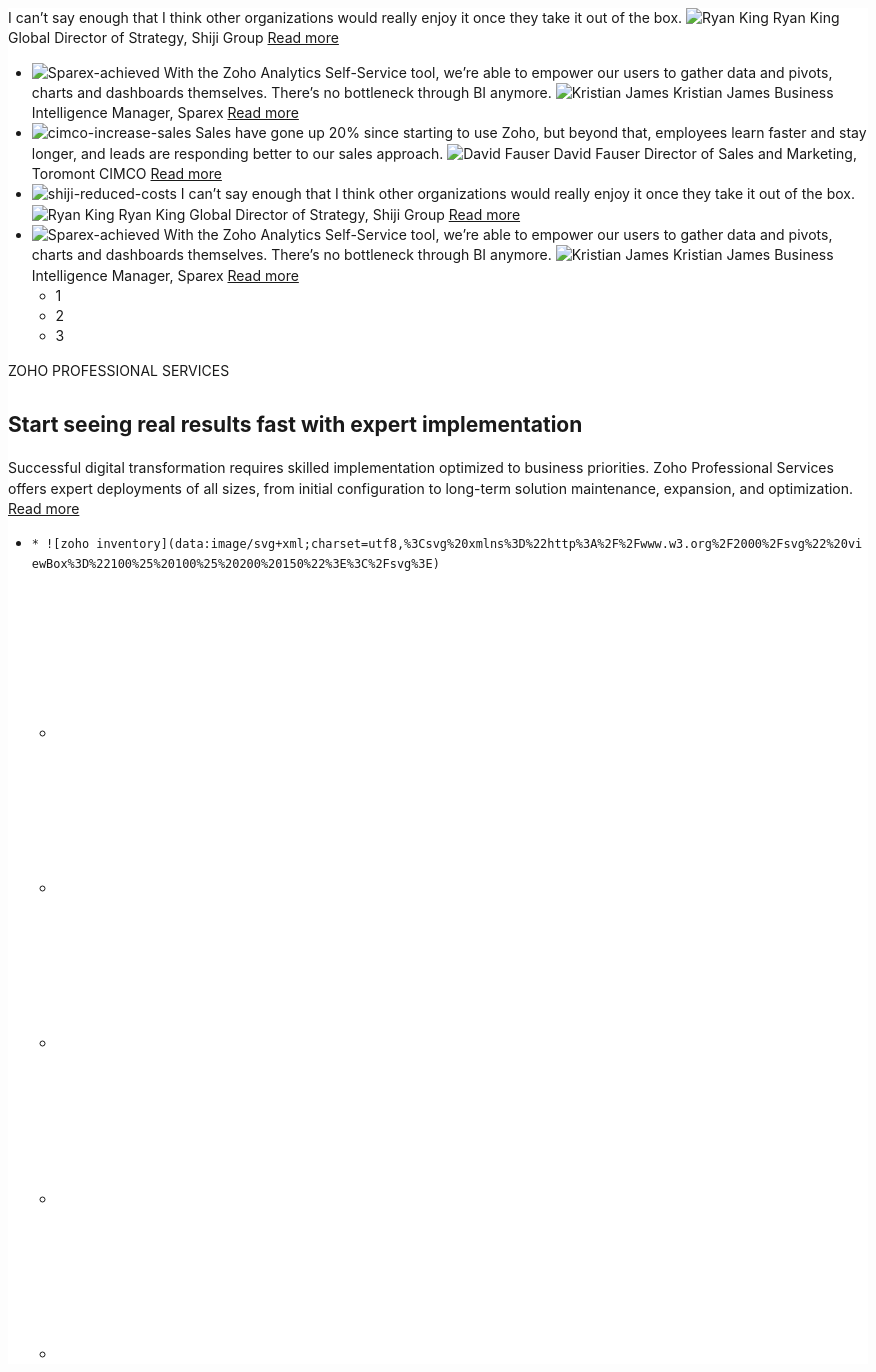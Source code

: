 I can’t say enough that I think other organizations would really enjoy it once they take it out of the box.
![Ryan King](https://www.zohowebstatic.com/sites/zweb/images/enterprise/home/ryan-king.png)
Ryan King Global Director of Strategy, Shiji Group
[Read more ](https://www.zoho.com/sites/zweb/images/enterprise/home/shiji-group-case-study.pdf)
  * ![Sparex-achieved](https://www.zohowebstatic.com/sites/zweb/images/enterprise/home/sparex-achieved.png)
With the Zoho Analytics Self-Service tool, we’re able to empower our users to gather data and pivots, charts and dashboards themselves. There’s no bottleneck through BI anymore.
![Kristian James](https://www.zohowebstatic.com/sites/zweb/images/enterprise/home/kristian-james.png)
Kristian James Business Intelligence Manager, Sparex
[Read more ](https://www.zoho.com/sites/zweb/images/enterprise/home/zoho-analytics-roi-case-study-sparex.pdf)
  * ![cimco-increase-sales](https://www.zohowebstatic.com/sites/zweb/images/enterprise/home/cimco-increase-sales.png)
Sales have gone up 20% since starting to use Zoho, but beyond that, employees learn faster and stay longer, and leads are responding better to our sales approach.
![David Fauser](https://www.zohowebstatic.com/sites/zweb/images/enterprise/home/david-fauser.png)
David Fauser Director of Sales and Marketing, Toromont CIMCO
[Read more ](https://www.zoho.com/r/customers/toromont/?src=ze-home)
  * ![shiji-reduced-costs](https://www.zohowebstatic.com/sites/zweb/images/enterprise/home/shiji-reduced-costs.png)
I can’t say enough that I think other organizations would really enjoy it once they take it out of the box.
![Ryan King](https://www.zohowebstatic.com/sites/zweb/images/enterprise/home/ryan-king.png)
Ryan King Global Director of Strategy, Shiji Group
[Read more ](https://www.zoho.com/sites/zweb/images/enterprise/home/shiji-group-case-study.pdf)
  * ![Sparex-achieved](https://www.zohowebstatic.com/sites/zweb/images/enterprise/home/sparex-achieved.png)
With the Zoho Analytics Self-Service tool, we’re able to empower our users to gather data and pivots, charts and dashboards themselves. There’s no bottleneck through BI anymore.
![Kristian James](https://www.zohowebstatic.com/sites/zweb/images/enterprise/home/kristian-james.png)
Kristian James Business Intelligence Manager, Sparex
[Read more ](https://www.zoho.com/sites/zweb/images/enterprise/home/zoho-analytics-roi-case-study-sparex.pdf)
    * 1
    * 2
    * 3


ZOHO PROFESSIONAL SERVICES
## Start seeing real results fast with expert implementation
Successful digital transformation requires skilled implementation optimized to business priorities. Zoho Professional Services offers expert deployments of all sizes, from initial configuration to long-term solution maintenance, expansion, and optimization.
[Read more ](https://www.zoho.com/enterprise/professional-services.html?src=ze-home)
  *     * ![zoho inventory](data:image/svg+xml;charset=utf8,%3Csvg%20xmlns%3D%22http%3A%2F%2Fwww.w3.org%2F2000%2Fsvg%22%20viewBox%3D%22100%25%20100%25%20200%20150%22%3E%3C%2Fsvg%3E)
    * ![zoho desk](data:image/svg+xml;charset=utf8,%3Csvg%20xmlns%3D%22http%3A%2F%2Fwww.w3.org%2F2000%2Fsvg%22%20viewBox%3D%22100%25%20100%25%20200%20150%22%3E%3C%2Fsvg%3E)
    * ![zoho phonebridge](data:image/svg+xml;charset=utf8,%3Csvg%20xmlns%3D%22http%3A%2F%2Fwww.w3.org%2F2000%2Fsvg%22%20viewBox%3D%22100%25%20100%25%20200%20150%22%3E%3C%2Fsvg%3E)
    * ![zoho inventory](data:image/svg+xml;charset=utf8,%3Csvg%20xmlns%3D%22http%3A%2F%2Fwww.w3.org%2F2000%2Fsvg%22%20viewBox%3D%22100%25%20100%25%20200%20150%22%3E%3C%2Fsvg%3E)
    * ![zoho desk](data:image/svg+xml;charset=utf8,%3Csvg%20xmlns%3D%22http%3A%2F%2Fwww.w3.org%2F2000%2Fsvg%22%20viewBox%3D%22100%25%20100%25%20200%20150%22%3E%3C%2Fsvg%3E)
    * ![zoho phonebridge](data:image/svg+xml;charset=utf8,%3Csvg%20xmlns%3D%22http%3A%2F%2Fwww.w3.org%2F2000%2Fsvg%22%20viewBox%3D%22100%25%20100%25%20200%20150%22%3E%3C%2Fsvg%3E)